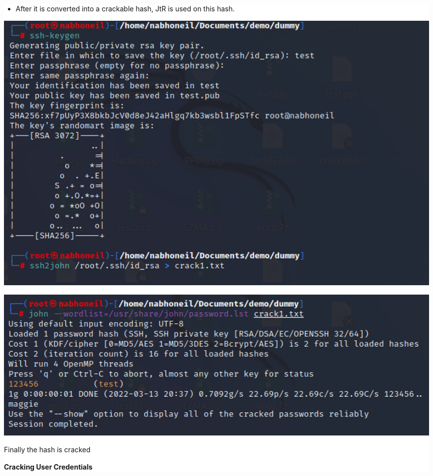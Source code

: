 -   After it is converted into a crackable hash, JtR is used on this
    hash.

![Alt text](https://github.com/chattopadhyaykittu/John_The_Ripper/blob/main/6.png?raw=true "Title")

![Alt text](https://github.com/chattopadhyaykittu/John_The_Ripper/blob/main/7.png?raw=true "Title")


Finally the hash is cracked

**Cracking User Credentials**
